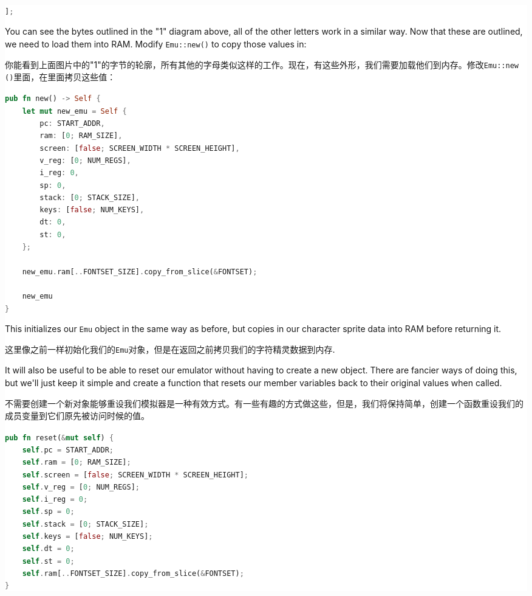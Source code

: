 ```rust
];
```

You can see the bytes outlined in the "1" diagram above, all of the other letters work in a similar way. Now that these are outlined, we need to load them into RAM. Modify `Emu::new()` to copy those values in:

你能看到上面图片中的"1"的字节的轮廓，所有其他的字母类似这样的工作。现在，有这些外形，我们需要加载他们到内存。修改`Emu::new()`里面，在里面拷贝这些值：

```rust
pub fn new() -> Self {
    let mut new_emu = Self {
        pc: START_ADDR,
        ram: [0; RAM_SIZE],
        screen: [false; SCREEN_WIDTH * SCREEN_HEIGHT],
        v_reg: [0; NUM_REGS],
        i_reg: 0,
        sp: 0,
        stack: [0; STACK_SIZE],
        keys: [false; NUM_KEYS],
        dt: 0,
        st: 0,
    };

    new_emu.ram[..FONTSET_SIZE].copy_from_slice(&FONTSET);

    new_emu
}
```

This initializes our `Emu` object in the same way as before, but copies in our character sprite data into RAM before returning it.

这里像之前一样初始化我们的`Emu`对象，但是在返回之前拷贝我们的字符精灵数据到内存.

It will also be useful to be able to reset our emulator without having to create a new object. There are fancier ways of doing this, but we'll just keep it simple and create a function that resets our member variables back to their original values when called.

不需要创建一个新对象能够重设我们模拟器是一种有效方式。有一些有趣的方式做这些，但是，我们将保持简单，创建一个函数重设我们的成员变量到它们原先被访问时候的值。

```rust
pub fn reset(&mut self) {
    self.pc = START_ADDR;
    self.ram = [0; RAM_SIZE];
    self.screen = [false; SCREEN_WIDTH * SCREEN_HEIGHT];
    self.v_reg = [0; NUM_REGS];
    self.i_reg = 0;
    self.sp = 0;
    self.stack = [0; STACK_SIZE];
    self.keys = [false; NUM_KEYS];
    self.dt = 0;
    self.st = 0;
    self.ram[..FONTSET_SIZE].copy_from_slice(&FONTSET);
}
```

